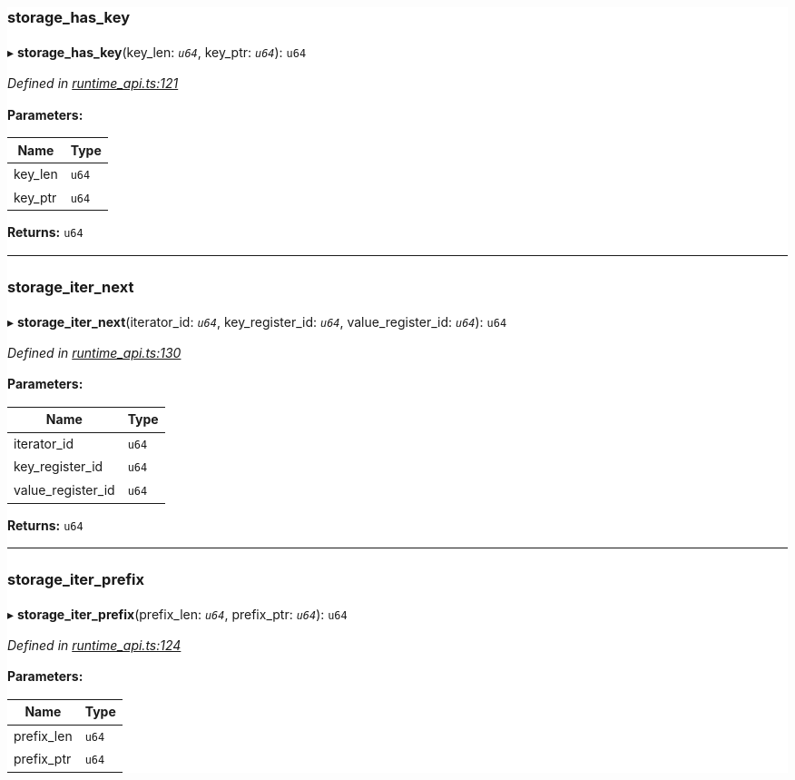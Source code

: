 ###  storage_has_key

▸ **storage_has_key**(key_len: *`u64`*, key_ptr: *`u64`*): `u64`

*Defined in [runtime_api.ts:121](https://github.com/nearprotocol/near-runtime-ts/blob/4babdd3/assembly/runtime_api.ts#L121)*

**Parameters:**

| Name | Type |
| ------ | ------ |
| key_len | `u64` |
| key_ptr | `u64` |

**Returns:** `u64`

___
<a id="storage_iter_next"></a>

###  storage_iter_next

▸ **storage_iter_next**(iterator_id: *`u64`*, key_register_id: *`u64`*, value_register_id: *`u64`*): `u64`

*Defined in [runtime_api.ts:130](https://github.com/nearprotocol/near-runtime-ts/blob/4babdd3/assembly/runtime_api.ts#L130)*

**Parameters:**

| Name | Type |
| ------ | ------ |
| iterator_id | `u64` |
| key_register_id | `u64` |
| value_register_id | `u64` |

**Returns:** `u64`

___
<a id="storage_iter_prefix"></a>

###  storage_iter_prefix

▸ **storage_iter_prefix**(prefix_len: *`u64`*, prefix_ptr: *`u64`*): `u64`

*Defined in [runtime_api.ts:124](https://github.com/nearprotocol/near-runtime-ts/blob/4babdd3/assembly/runtime_api.ts#L124)*

**Parameters:**

| Name | Type |
| ------ | ------ |
| prefix_len | `u64` |
| prefix_ptr | `u64` |
